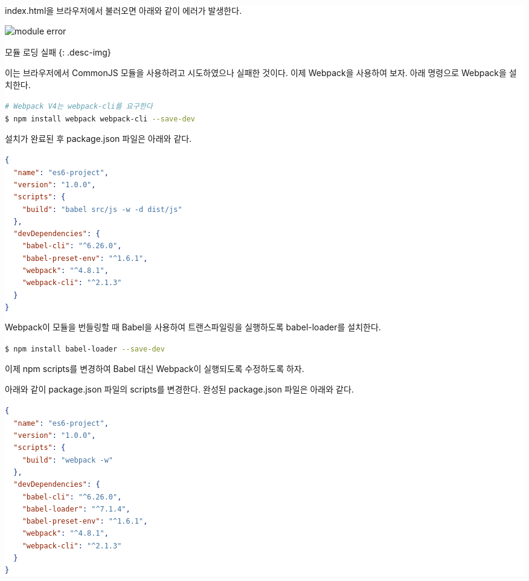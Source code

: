 index.html을 브라우저에서 불러오면 아래와 같이 에러가 발생한다.

![module error](./img/module-error.png)

모듈 로딩 실패
{: .desc-img}

이는 브라우저에서 CommonJS 모듈을 사용하려고 시도하였으나 실패한 것이다. 이제  Webpack을 사용하여 보자. 아래 명령으로 Webpack을 설치한다.

```bash
# Webpack V4는 webpack-cli를 요구한다
$ npm install webpack webpack-cli --save-dev
```

설치가 완료된 후 package.json 파일은 아래와 같다.

```json
{
  "name": "es6-project",
  "version": "1.0.0",
  "scripts": {
    "build": "babel src/js -w -d dist/js"
  },
  "devDependencies": {
    "babel-cli": "^6.26.0",
    "babel-preset-env": "^1.6.1",
    "webpack": "^4.8.1",
    "webpack-cli": "^2.1.3"
  }
}
```



Webpack이 모듈을 번들링할 때 Babel을 사용하여 트랜스파일링을 실행하도록 babel-loader를 설치한다.

```bash
$ npm install babel-loader --save-dev
```

이제 npm scripts를 변경하여 Babel 대신 Webpack이 실행되도록 수정하도록 하자.

아래와 같이 package.json 파일의 scripts를 변경한다. 완성된 package.json 파일은 아래와 같다.

```json
{
  "name": "es6-project",
  "version": "1.0.0",
  "scripts": {
    "build": "webpack -w"
  },
  "devDependencies": {
    "babel-cli": "^6.26.0",
    "babel-loader": "^7.1.4",
    "babel-preset-env": "^1.6.1",
    "webpack": "^4.8.1",
    "webpack-cli": "^2.1.3"
  }
}
```
